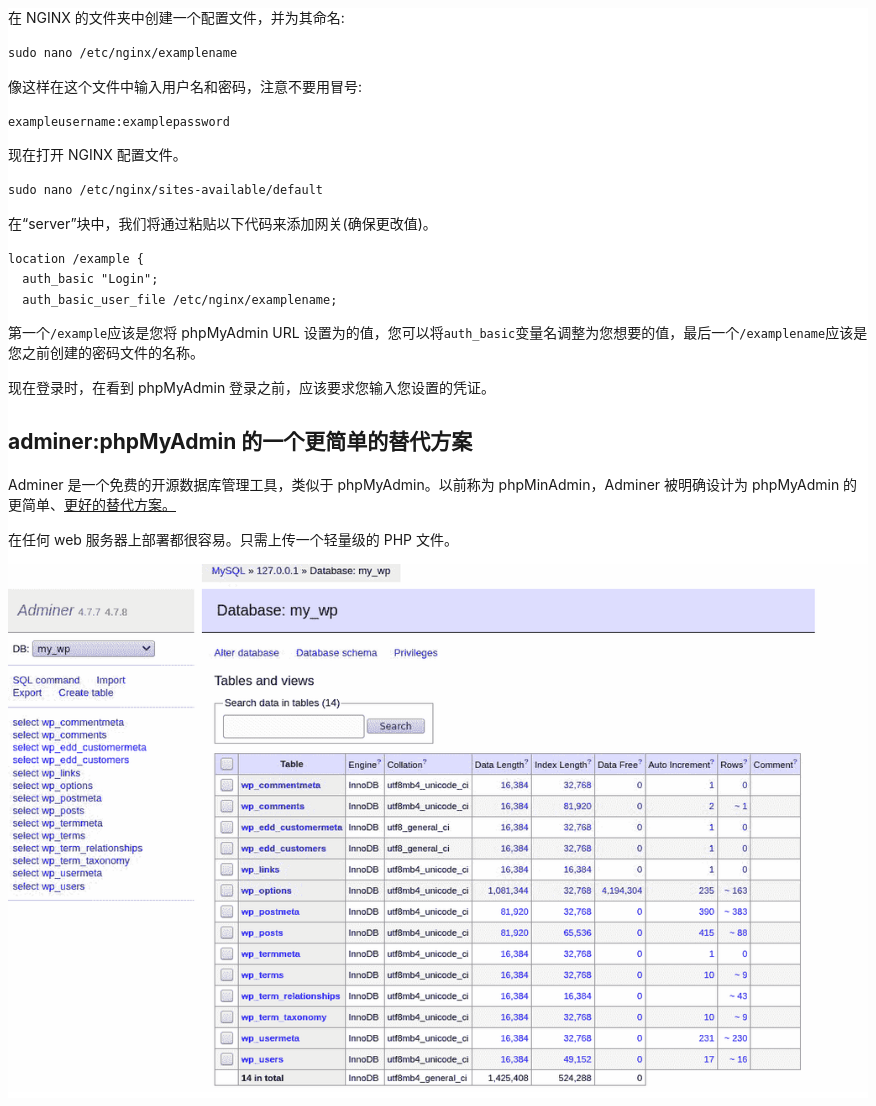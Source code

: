 在 NGINX 的文件夹中创建一个配置文件，并为其命名:

```
sudo nano /etc/nginx/examplename
```

像这样在这个文件中输入用户名和密码，注意不要用冒号:

```
exampleusername:examplepassword
```

现在打开 NGINX 配置文件。

```
sudo nano /etc/nginx/sites-available/default
```

在“server”块中，我们将通过粘贴以下代码来添加网关(确保更改值)。

```
location /example {
  auth_basic "Login";
  auth_basic_user_file /etc/nginx/examplename;
```

第一个`/example`应该是您将 phpMyAdmin URL 设置为的值，您可以将`auth_basic`变量名调整为您想要的值，最后一个`/examplename`应该是您之前创建的密码文件的名称。

现在登录时，在看到 phpMyAdmin 登录之前，应该要求您输入您设置的凭证。

## adminer:phpMyAdmin 的一个更简单的替代方案

Adminer 是一个免费的开源数据库管理工具，类似于 phpMyAdmin。以前称为 phpMinAdmin，Adminer 被明确设计为 phpMyAdmin 的更简单、[更好的替代方案。](https://kinsta.com/blog/adminer/#adminer-vs-phpmyadmin)

在任何 web 服务器上部署都很容易。只需上传一个轻量级的 PHP 文件。

![Exploring a WordPress database with Adminer.](img/032f0df37290f53d5378c5b3b1378143.png)
